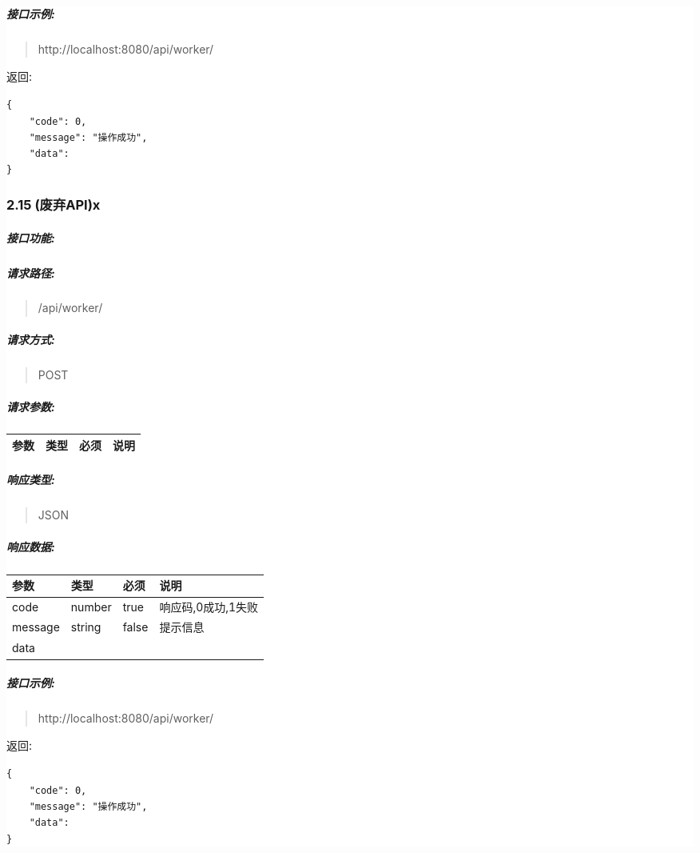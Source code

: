 ##### 接口示例:

> http://localhost:8080/api/worker/

返回:

```
{
    "code": 0,
    "message": "操作成功",
    "data": 
}
```

### 2.15 (废弃API)x

##### 接口功能:

>

##### 请求路径:

> /api/worker/

##### 请求方式:

> POST

##### 请求参数:

| 参数         | 类型     | 必须   | 说明       |
|:-----------|:-------|:-----|:---------|

##### 响应类型:

> JSON

##### 响应数据:

| 参数      | 类型     | 必须    | 说明          |
|:--------|:-------|:------|:------------|
| code    | number | true  | 响应码,0成功,1失败 |
| message | string | false | 提示信息        |
| data    |        |       |             |

##### 接口示例:

> http://localhost:8080/api/worker/

返回:

```
{
    "code": 0,
    "message": "操作成功",
    "data": 
}
```
